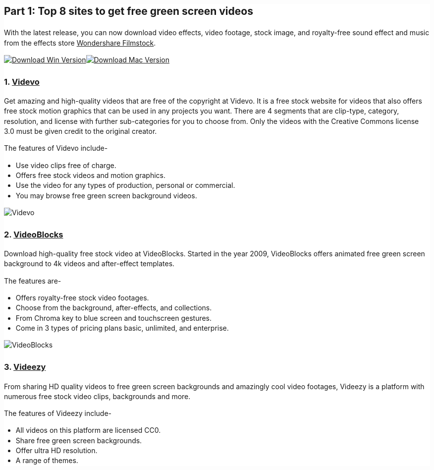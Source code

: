 
## Part 1: Top 8 sites to get free green screen videos

With the latest release, you can now download video effects, video footage, stock image, and royalty-free sound effect and music from the effects store [Wondershare Filmstock](https://tools.techidaily.com/wondershare/filmora/download/).

[![Download Win Version](https://images.wondershare.com/filmora/guide/download-btn-win.jpg)](https://tools.techidaily.com/wondershare/filmora/download/)[![Download Mac Version](https://images.wondershare.com/filmora/guide/download-btn-mac.jpg)](https://tools.techidaily.com/wondershare/filmora/download/)

### 1. [Videvo](https://www.videvo.net/stock-video-footage/green%20screen/)

Get amazing and high-quality videos that are free of the copyright at Videvo. It is a free stock website for videos that also offers free stock motion graphics that can be used in any projects you want. There are 4 segments that are clip-type, category, resolution, and license with further sub-categories for you to choose from. Only the videos with the Creative Commons license 3.0 must be given credit to the original creator.

The features of Videvo include-

* Use video clips free of charge.
* Offers free stock videos and motion graphics.
* Use the video for any types of production, personal or commercial.
* You may browse free green screen background videos.

![Videvo](https://images.wondershare.com/filmora/article-images/Videvo.JPG)

### 2. [VideoBlocks](https://www.videoblocks.com/videos/green+screen)

Download high-quality free stock video at VideoBlocks. Started in the year 2009, VideoBlocks offers animated free green screen background to 4k videos and after-effect templates.

The features are-

* Offers royalty-free stock video footages.
* Choose from the background, after-effects, and collections.
* From Chroma key to blue screen and touchscreen gestures.
* Come in 3 types of pricing plans basic, unlimited, and enterprise.

![VideoBlocks](https://images.wondershare.com/filmora/article-images/VideoBlocks.JPG)

### 3. [Videezy](https://www.videezy.com/free-video/green-background)

From sharing HD quality videos to free green screen backgrounds and amazingly cool video footages, Videezy is a platform with numerous free stock video clips, backgrounds and more.

The features of Videezy include-

* All videos on this platform are licensed CC0.
* Share free green screen backgrounds.
* Offer ultra HD resolution.
* A range of themes.
